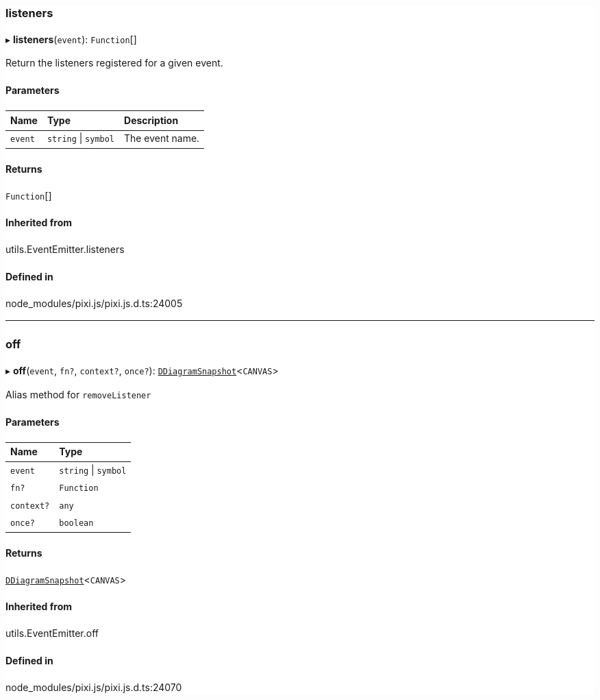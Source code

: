 ### listeners

▸ **listeners**(`event`): `Function`[]

Return the listeners registered for a given event.

#### Parameters

| Name | Type | Description |
| :------ | :------ | :------ |
| `event` | `string` \| `symbol` | The event name. |

#### Returns

`Function`[]

#### Inherited from

utils.EventEmitter.listeners

#### Defined in

node_modules/pixi.js/pixi.js.d.ts:24005

___

### off

▸ **off**(`event`, `fn?`, `context?`, `once?`): [`DDiagramSnapshot`](DDiagramSnapshot.md)<`CANVAS`\>

Alias method for `removeListener`

#### Parameters

| Name | Type |
| :------ | :------ |
| `event` | `string` \| `symbol` |
| `fn?` | `Function` |
| `context?` | `any` |
| `once?` | `boolean` |

#### Returns

[`DDiagramSnapshot`](DDiagramSnapshot.md)<`CANVAS`\>

#### Inherited from

utils.EventEmitter.off

#### Defined in

node_modules/pixi.js/pixi.js.d.ts:24070
